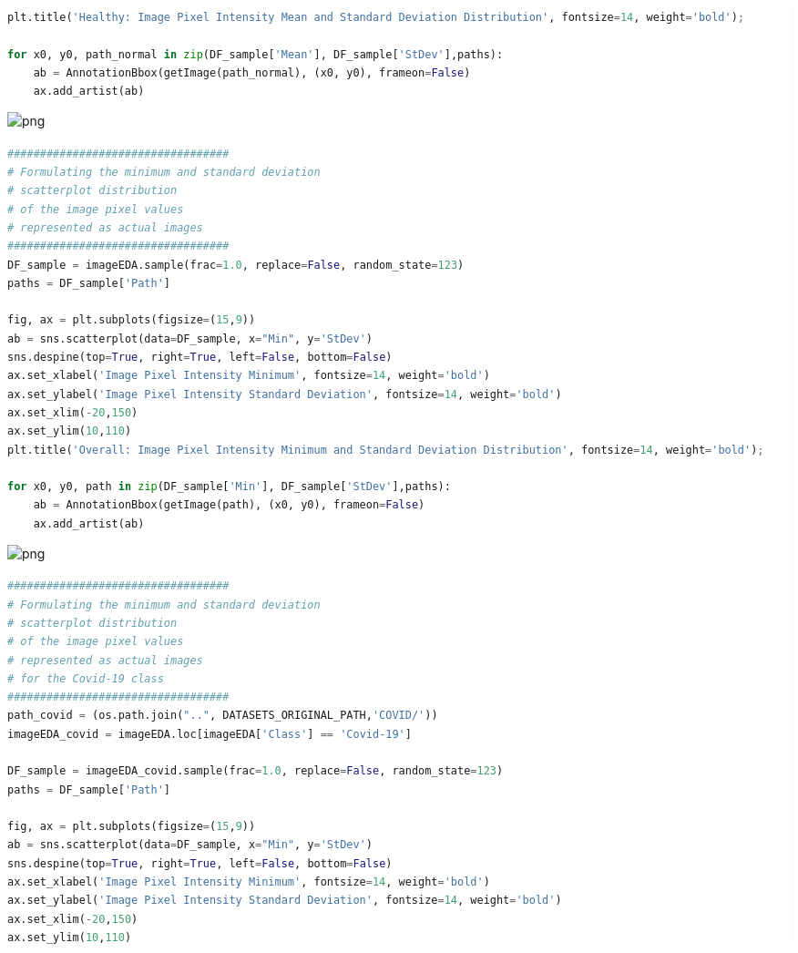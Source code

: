 ```python
plt.title('Healthy: Image Pixel Intensity Mean and Standard Deviation Distribution', fontsize=14, weight='bold');

for x0, y0, path_normal in zip(DF_sample['Mean'], DF_sample['StDev'],paths):
    ab = AnnotationBbox(getImage(path_normal), (x0, y0), frameon=False)
    ax.add_artist(ab)
```


    
![png](output_74_0.png)
    



```python
##################################
# Formulating the minimum and standard deviation 
# scatterplot distribution
# of the image pixel values
# represented as actual images
##################################
DF_sample = imageEDA.sample(frac=1.0, replace=False, random_state=123)
paths = DF_sample['Path']

fig, ax = plt.subplots(figsize=(15,9))
ab = sns.scatterplot(data=DF_sample, x="Min", y='StDev')
sns.despine(top=True, right=True, left=False, bottom=False)
ax.set_xlabel('Image Pixel Intensity Minimum', fontsize=14, weight='bold')
ax.set_ylabel('Image Pixel Intensity Standard Deviation', fontsize=14, weight='bold')
ax.set_xlim(-20,150)
ax.set_ylim(10,110)
plt.title('Overall: Image Pixel Intensity Minimum and Standard Deviation Distribution', fontsize=14, weight='bold');

for x0, y0, path in zip(DF_sample['Min'], DF_sample['StDev'],paths):
    ab = AnnotationBbox(getImage(path), (x0, y0), frameon=False)
    ax.add_artist(ab)
```


    
![png](output_75_0.png)
    



```python
##################################
# Formulating the minimum and standard deviation 
# scatterplot distribution
# of the image pixel values
# represented as actual images
# for the Covid-19 class
##################################
path_covid = (os.path.join("..", DATASETS_ORIGINAL_PATH,'COVID/'))
imageEDA_covid = imageEDA.loc[imageEDA['Class'] == 'Covid-19']

DF_sample = imageEDA_covid.sample(frac=1.0, replace=False, random_state=123)
paths = DF_sample['Path']

fig, ax = plt.subplots(figsize=(15,9))
ab = sns.scatterplot(data=DF_sample, x="Min", y='StDev')
sns.despine(top=True, right=True, left=False, bottom=False)
ax.set_xlabel('Image Pixel Intensity Minimum', fontsize=14, weight='bold')
ax.set_ylabel('Image Pixel Intensity Standard Deviation', fontsize=14, weight='bold')
ax.set_xlim(-20,150)
ax.set_ylim(10,110)
```